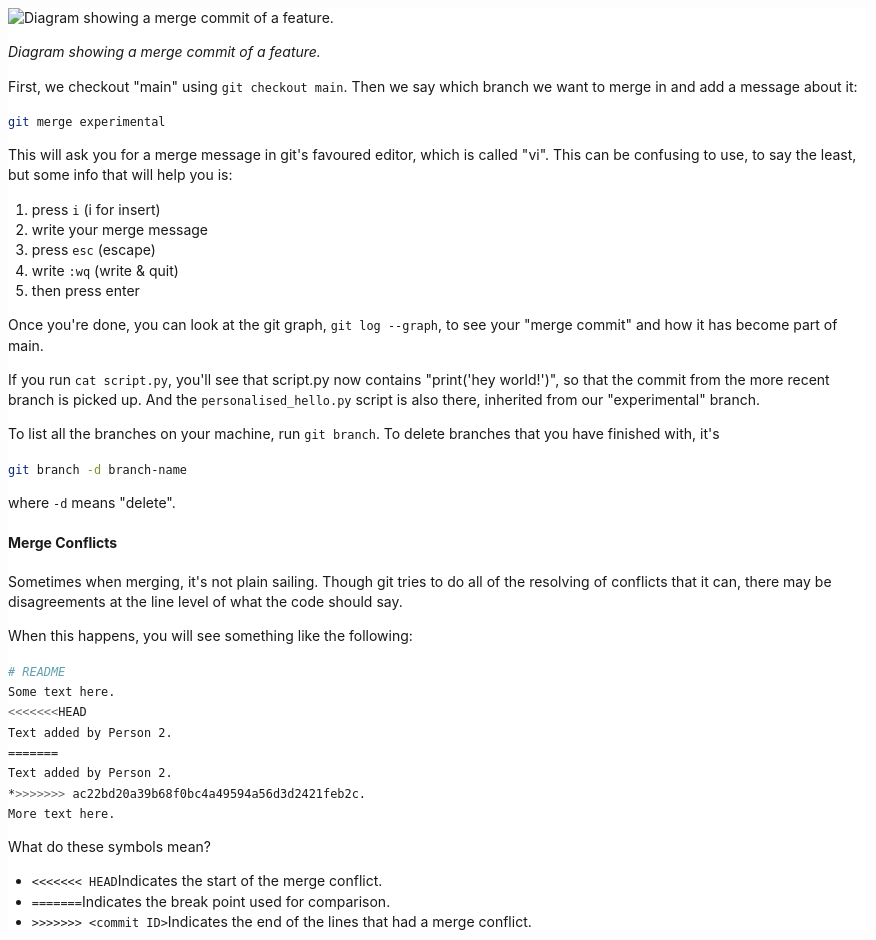 ![Diagram showing a merge commit of a feature.](https://wac-cdn.atlassian.com/dam/jcr:c6db91c1-1343-4d45-8c93-bdba910b9506/02%20Branch-1%20kopiera.png?cdnVersion=600)

*Diagram showing a merge commit of a feature.*

First, we checkout "main" using `git checkout main`. Then we say which branch we want to merge in and add a message about it:

```bash
git merge experimental
```

This will ask you for a merge message in git's favoured editor, which is called "vi". This can be confusing to use, to say the least, but some info that will help you is:

1. press `i` (i for insert)
2. write your merge message
3. press `esc` (escape)
4. write `:wq` (write & quit)
5. then press enter

Once you're done, you can look at the git graph, `git log --graph`, to see your "merge commit" and how it has become part of main.

If you run `cat script.py`, you'll see that script.py now contains "print('hey world!')", so that the commit from the more recent branch is picked up. And the `personalised_hello.py` script is also there, inherited from our "experimental" branch.

To list all the branches on your machine, run `git branch`. To delete branches that you have finished with, it's

```bash
git branch -d branch-name
```

where `-d` means "delete".

#### Merge Conflicts

Sometimes when merging, it's not plain sailing. Though git tries to do all of the resolving of conflicts that it can, there may be disagreements at the line level of what the code should say.

When this happens, you will see something like the following:


```bash
# README
Some text here.
<<<<<<<HEAD
Text added by Person 2.
=======
Text added by Person 2.
*>>>>>>> ac22bd20a39b68f0bc4a49594a56d3d2421feb2c.
More text here.
```

What do these symbols mean?

- `<<<<<<< HEAD`Indicates the start of the merge conflict.
- `=======`Indicates the break point used for comparison.
- `>>>>>>> <commit ID>`Indicates the end of the lines that had a merge conflict.
